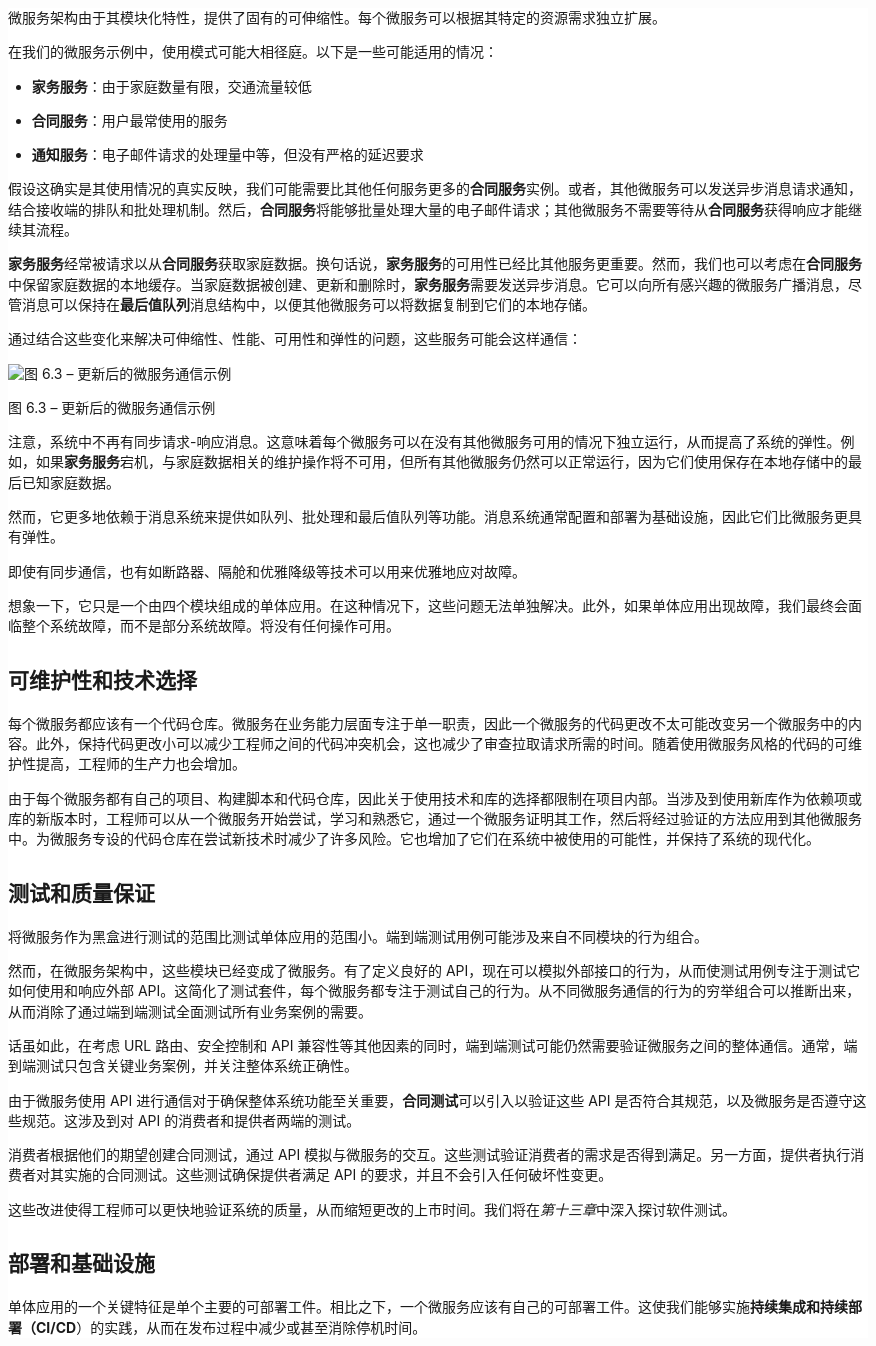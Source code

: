 微服务架构由于其模块化特性，提供了固有的可伸缩性。每个微服务可以根据其特定的资源需求独立扩展。

在我们的微服务示例中，使用模式可能大相径庭。以下是一些可能适用的情况：

+   **家务服务**：由于家庭数量有限，交通流量较低

+   **合同服务**：用户最常使用的服务

+   **通知服务**：电子邮件请求的处理量中等，但没有严格的延迟要求

假设这确实是其使用情况的真实反映，我们可能需要比其他任何服务更多的**合同服务**实例。或者，其他微服务可以发送异步消息请求通知，结合接收端的排队和批处理机制。然后，**合同服务**将能够批量处理大量的电子邮件请求；其他微服务不需要等待从**合同服务**获得响应才能继续其流程。

**家务服务**经常被请求以从**合同服务**获取家庭数据。换句话说，**家务服务**的可用性已经比其他服务更重要。然而，我们也可以考虑在**合同服务**中保留家庭数据的本地缓存。当家庭数据被创建、更新和删除时，**家务服务**需要发送异步消息。它可以向所有感兴趣的微服务广播消息，尽管消息可以保持在**最后值队列**消息结构中，以便其他微服务可以将数据复制到它们的本地存储。

通过结合这些变化来解决可伸缩性、性能、可用性和弹性的问题，这些服务可能会这样通信：

![图 6.3 – 更新后的微服务通信示例](img/B21737_06_3.jpg)

图 6.3 – 更新后的微服务通信示例

注意，系统中不再有同步请求-响应消息。这意味着每个微服务可以在没有其他微服务可用的情况下独立运行，从而提高了系统的弹性。例如，如果**家务服务**宕机，与家庭数据相关的维护操作将不可用，但所有其他微服务仍然可以正常运行，因为它们使用保存在本地存储中的最后已知家庭数据。

然而，它更多地依赖于消息系统来提供如队列、批处理和最后值队列等功能。消息系统通常配置和部署为基础设施，因此它们比微服务更具有弹性。

即使有同步通信，也有如断路器、隔舱和优雅降级等技术可以用来优雅地应对故障。

想象一下，它只是一个由四个模块组成的单体应用。在这种情况下，这些问题无法单独解决。此外，如果单体应用出现故障，我们最终会面临整个系统故障，而不是部分系统故障。将没有任何操作可用。

## 可维护性和技术选择

每个微服务都应该有一个代码仓库。微服务在业务能力层面专注于单一职责，因此一个微服务的代码更改不太可能改变另一个微服务中的内容。此外，保持代码更改小可以减少工程师之间的代码冲突机会，这也减少了审查拉取请求所需的时间。随着使用微服务风格的代码的可维护性提高，工程师的生产力也会增加。

由于每个微服务都有自己的项目、构建脚本和代码仓库，因此关于使用技术和库的选择都限制在项目内部。当涉及到使用新库作为依赖项或库的新版本时，工程师可以从一个微服务开始尝试，学习和熟悉它，通过一个微服务证明其工作，然后将经过验证的方法应用到其他微服务中。为微服务专设的代码仓库在尝试新技术时减少了许多风险。它也增加了它们在系统中被使用的可能性，并保持了系统的现代化。

## 测试和质量保证

将微服务作为黑盒进行测试的范围比测试单体应用的范围小。端到端测试用例可能涉及来自不同模块的行为组合。

然而，在微服务架构中，这些模块已经变成了微服务。有了定义良好的 API，现在可以模拟外部接口的行为，从而使测试用例专注于测试它如何使用和响应外部 API。这简化了测试套件，每个微服务都专注于测试自己的行为。从不同微服务通信的行为的穷举组合可以推断出来，从而消除了通过端到端测试全面测试所有业务案例的需要。

话虽如此，在考虑 URL 路由、安全控制和 API 兼容性等其他因素的同时，端到端测试可能仍然需要验证微服务之间的整体通信。通常，端到端测试只包含关键业务案例，并关注整体系统正确性。

由于微服务使用 API 进行通信对于确保整体系统功能至关重要，**合同测试**可以引入以验证这些 API 是否符合其规范，以及微服务是否遵守这些规范。这涉及到对 API 的消费者和提供者两端的测试。

消费者根据他们的期望创建合同测试，通过 API 模拟与微服务的交互。这些测试验证消费者的需求是否得到满足。另一方面，提供者执行消费者对其实施的合同测试。这些测试确保提供者满足 API 的要求，并且不会引入任何破坏性变更。

这些改进使得工程师可以更快地验证系统的质量，从而缩短更改的上市时间。我们将在*第十三章*中深入探讨软件测试。

## 部署和基础设施

单体应用的一个关键特征是单个主要的可部署工件。相比之下，一个微服务应该有自己的可部署工件。这使我们能够实施**持续集成和持续部署（CI/CD**）的实践，从而在发布过程中减少或甚至消除停机时间。
